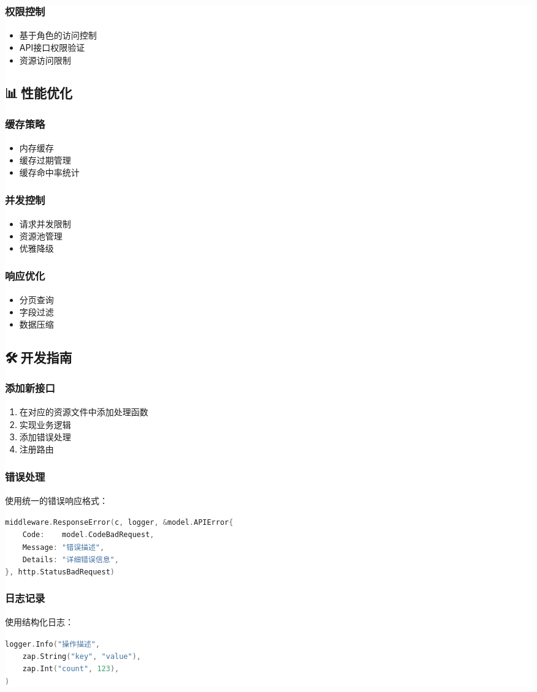### 权限控制
- 基于角色的访问控制
- API接口权限验证
- 资源访问限制

## 📊 性能优化

### 缓存策略
- 内存缓存
- 缓存过期管理
- 缓存命中率统计

### 并发控制
- 请求并发限制
- 资源池管理
- 优雅降级

### 响应优化
- 分页查询
- 字段过滤
- 数据压缩

## 🛠️ 开发指南

### 添加新接口
1. 在对应的资源文件中添加处理函数
2. 实现业务逻辑
3. 添加错误处理
4. 注册路由

### 错误处理
使用统一的错误响应格式：
```go
middleware.ResponseError(c, logger, &model.APIError{
    Code:    model.CodeBadRequest,
    Message: "错误描述",
    Details: "详细错误信息",
}, http.StatusBadRequest)
```

### 日志记录
使用结构化日志：
```go
logger.Info("操作描述",
    zap.String("key", "value"),
    zap.Int("count", 123),
)
```

